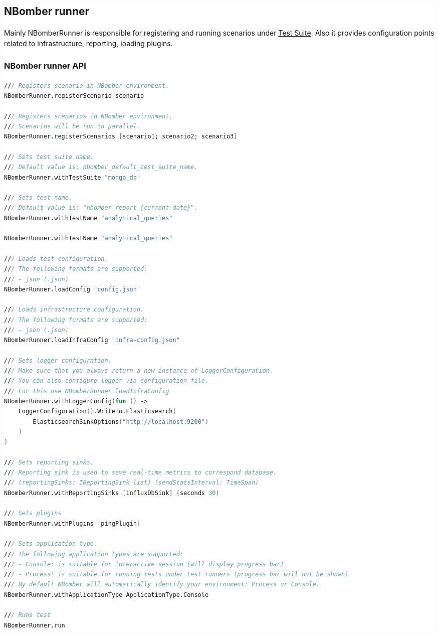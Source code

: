 ## NBomber runner

Mainly NBomberRunner is responsible for registering and running scenarios under [Test Suite](https://en.wikipedia.org/wiki/Test_suite). Also it provides configuration points related to infrastructure, reporting, loading plugins.

### NBomber runner API

```fsharp
/// Registers scenario in NBomber environment.
NBomberRunner.registerScenario scenario

/// Registers scenarios in NBomber environment. 
/// Scenarios will be run in parallel.
NBomberRunner.registerScenarios [scenario1; scenario2; scenario3]

/// Sets test suite name.
/// Default value is: nbomber_default_test_suite_name.
NBomberRunner.withTestSuite "mongo_db"        

/// Sets test name.
/// Default value is: "nbomber_report_{current-date}".
NBomberRunner.withTestName "analytical_queries"

NBomberRunner.withTestName "analytical_queries"

/// Loads test configuration.
/// The following formats are supported:
/// - json (.json)
NBomberRunner.loadConfig "config.json"
    
/// Loads infrastructure configuration.
/// The following formats are supported:
/// - json (.json)
NBomberRunner.loadInfraConfig "infra-config.json"

/// Sets logger configuration.
/// Make sure that you always return a new instance of LoggerConfiguration.
/// You can also configure logger via configuration file.
/// For this use NBomberRunner.loadInfraConfig
NBomberRunner.withLoggerConfig(fun () -> 
    LoggerConfiguration().WriteTo.Elasticsearch(
        ElasticsearchSinkOptions("http://localhost:9200")
    )
)    

/// Sets reporting sinks.    
/// Reporting sink is used to save real-time metrics to correspond database.
/// (reportingSinks: IReportingSink list) (sendStatsInterval: TimeSpan)
NBomberRunner.withReportingSinks [influxDbSink] (seconds 30)

/// Sets plugins
NBomberRunner.withPlugins [pingPlugin]

/// Sets application type.
/// The following application types are supported:
/// - Console: is suitable for interactive session (will display progress bar)
/// - Process: is suitable for running tests under test runners (progress bar will not be shown)
/// By default NBomber will automatically identify your environment: Process or Console.
NBomberRunner.withApplicationType ApplicationType.Console

/// Runs test
NBomberRunner.run
```